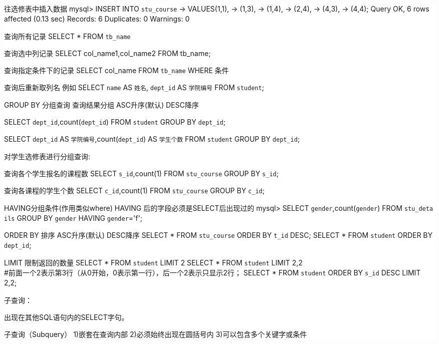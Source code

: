 往选修表中插入数据
mysql> INSERT INTO `stu_course`
    -> VALUES(1,1),
    ->       (1,3),
    ->       (1,4),
    ->       (2,4),
    ->       (4,3),
    ->       (4,4);
Query OK, 6 rows affected (0.13 sec)
Records: 6  Duplicates: 0  Warnings: 0

查询所有记录
SELECT * FROM `tb_name` 

查询选中列记录
SELECT col_name1,col_name2 FROM tb_name;      

 查询指定条件下的记录
SELECT col_name FROM `tb_name` WHERE 条件

查询后重新取列名
例如
SELECT `name` AS `姓名`, `dept_id` AS `学院编号` FROM `student`;

GROUP BY 分组查询 查询结果分组 ASC升序(默认)   DESC降序

SELECT `dept_id`,count(`dept_id`) FROM `student` GROUP BY `dept_id`;

SELECT `dept_id` AS `学院编号`,count(`dept_id`) AS `学生个数`
 FROM `student` GROUP BY `dept_id`;

对学生选修表进行分组查询:

查询各个学生报名的课程数
SELECT `s_id`,count(1) FROM `stu_course` GROUP BY `s_id`;

查询各课程的学生个数
SELECT `c_id`,count(1) FROM `stu_course` GROUP BY `c_id`;

HAVING分组条件(作用类似where)
HAVING 后的字段必须是SELECT后出现过的
mysql> SELECT `gender`,count(`gender`) FROM `stu_details` GROUP BY `gender` HAVING `gender`='f';

ORDER BY 排序 ASC升序(默认)   DESC降序
 SELECT * FROM `stu_course` ORDER BY `t_id` DESC;
 SELECT * FROM `student` ORDER BY `dept_id`;

LIMIT 限制返回的数量
SELECT * FROM `student` LIMIT 2
SELECT * FROM `student` LIMIT 2,2  
#前面一个2表示第3行（从0开始，0表示第一行），后一个2表示只显示2行；
SELECT * FROM `student` ORDER BY `s_id` DESC LIMIT 2,2;

子查询：

出现在其他SQL语句内的SELECT字句。

子查询（Subquery）
1)嵌套在查询内部
2)必须始终出现在圆括号内
3)可以包含多个关键字或条件
